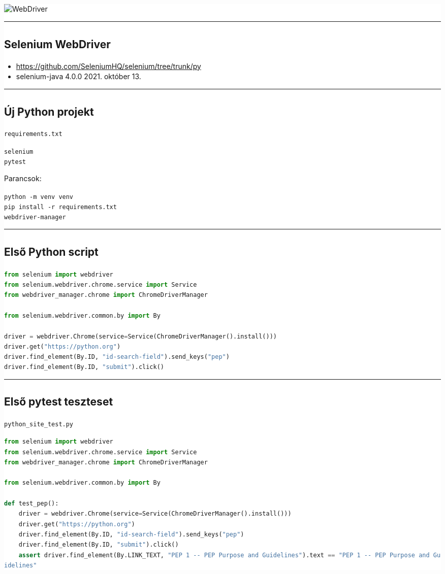 ![WebDriver](images/webdriver_500x.png)

---

## Selenium WebDriver

* https://github.com/SeleniumHQ/selenium/tree/trunk/py
* selenium-java 4.0.0 2021. október 13.

---

## Új Python projekt

`requirements.txt`

```
selenium
pytest
```

Parancsok:

```shell
python -m venv venv
pip install -r requirements.txt
webdriver-manager
```

---

## Első Python script

```python
from selenium import webdriver
from selenium.webdriver.chrome.service import Service
from webdriver_manager.chrome import ChromeDriverManager

from selenium.webdriver.common.by import By

driver = webdriver.Chrome(service=Service(ChromeDriverManager().install()))
driver.get("https://python.org")
driver.find_element(By.ID, "id-search-field").send_keys("pep")
driver.find_element(By.ID, "submit").click()
```

---

## Első pytest teszteset

`python_site_test.py`

```python
from selenium import webdriver
from selenium.webdriver.chrome.service import Service
from webdriver_manager.chrome import ChromeDriverManager

from selenium.webdriver.common.by import By

def test_pep():
    driver = webdriver.Chrome(service=Service(ChromeDriverManager().install()))
    driver.get("https://python.org")
    driver.find_element(By.ID, "id-search-field").send_keys("pep")
    driver.find_element(By.ID, "submit").click()
    assert driver.find_element(By.LINK_TEXT, "PEP 1 -- PEP Purpose and Guidelines").text == "PEP 1 -- PEP Purpose and Guidelines"
```
